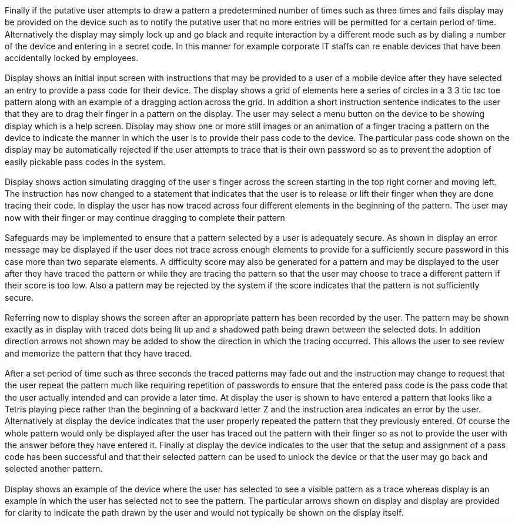 Finally if the putative user attempts to draw a pattern a predetermined number of times such as three times and fails display may be provided on the device such as to notify the putative user that no more entries will be permitted for a certain period of time. Alternatively the display may simply lock up and go black and requite interaction by a different mode such as by dialing a number of the device and entering in a secret code. In this manner for example corporate IT staffs can re enable devices that have been accidentally locked by employees.

Display shows an initial input screen with instructions that may be provided to a user of a mobile device after they have selected an entry to provide a pass code for their device. The display shows a grid of elements here a series of circles in a 3 3 tic tac toe pattern along with an example of a dragging action across the grid. In addition a short instruction sentence indicates to the user that they are to drag their finger in a pattern on the display. The user may select a menu button on the device to be showing display which is a help screen. Display may show one or more still images or an animation of a finger tracing a pattern on the device to indicate the manner in which the user is to provide their pass code to the device. The particular pass code shown on the display may be automatically rejected if the user attempts to trace that is their own password so as to prevent the adoption of easily pickable pass codes in the system.

Display shows action simulating dragging of the user s finger across the screen starting in the top right corner and moving left. The instruction has now changed to a statement that indicates that the user is to release or lift their finger when they are done tracing their code. In display the user has now traced across four different elements in the beginning of the pattern. The user may now with their finger or may continue dragging to complete their pattern

Safeguards may be implemented to ensure that a pattern selected by a user is adequately secure. As shown in display an error message may be displayed if the user does not trace across enough elements to provide for a sufficiently secure password in this case more than two separate elements. A difficulty score may also be generated for a pattern and may be displayed to the user after they have traced the pattern or while they are tracing the pattern so that the user may choose to trace a different pattern if their score is too low. Also a pattern may be rejected by the system if the score indicates that the pattern is not sufficiently secure.

Referring now to display shows the screen after an appropriate pattern has been recorded by the user. The pattern may be shown exactly as in display with traced dots being lit up and a shadowed path being drawn between the selected dots. In addition direction arrows not shown may be added to show the direction in which the tracing occurred. This allows the user to see review and memorize the pattern that they have traced.

After a set period of time such as three seconds the traced patterns may fade out and the instruction may change to request that the user repeat the pattern much like requiring repetition of passwords to ensure that the entered pass code is the pass code that the user actually intended and can provide a later time. At display the user is shown to have entered a pattern that looks like a Tetris playing piece rather than the beginning of a backward letter Z and the instruction area indicates an error by the user. Alternatively at display the device indicates that the user properly repeated the pattern that they previously entered. Of course the whole pattern would only be displayed after the user has traced out the pattern with their finger so as not to provide the user with the answer before they have entered it. Finally at display the device indicates to the user that the setup and assignment of a pass code has been successful and that their selected pattern can be used to unlock the device or that the user may go back and selected another pattern.

Display shows an example of the device where the user has selected to see a visible pattern as a trace whereas display is an example in which the user has selected not to see the pattern. The particular arrows shown on display and display are provided for clarity to indicate the path drawn by the user and would not typically be shown on the display itself.
